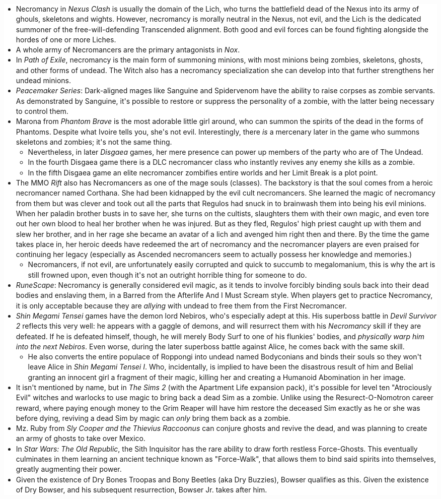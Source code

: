 -   Necromancy in _Nexus Clash_ is usually the domain of the Lich, who turns the battlefield dead of the Nexus into its army of ghouls, skeletons and wights. However, necromancy is morally neutral in the Nexus, not evil, and the Lich is the dedicated summoner of the free-will-defending Transcended alignment. Both good and evil forces can be found fighting alongside the hordes of one or more Liches.
-   A whole army of Necromancers are the primary antagonists in _Nox_.
-   In _Path of Exile_, necromancy is the main form of summoning minions, with most minions being zombies, skeletons, ghosts, and other forms of undead. The Witch also has a necromancy specialization she can develop into that further strengthens her undead minions.
-   _Peacemaker Series_: Dark-aligned mages like Sanguine and Spidervenom have the ability to raise corpses as zombie servants. As demonstrated by Sanguine, it's possible to restore or suppress the personality of a zombie, with the latter being necessary to control them.
-   Marona from _Phantom Brave_ is the most adorable little girl around, who can summon the spirits of the dead in the forms of Phantoms. Despite what Ivoire tells you, she's not evil. Interestingly, there _is_ a mercenary later in the game who summons skeletons and zombies; it's not the same thing.
    -   Nevertheless, in later _Disgaea_ games, her mere presence can power up members of the party who are of The Undead.
    -   In the fourth Disgaea game there is a DLC necromancer class who instantly revives any enemy she kills as a zombie.
    -   In the fifth Disgaea game an elite necromancer zombifies entire worlds and her Limit Break is a plot point.
-   The MMO _Rift_ also has Necromancers as one of the mage souls (classes). The backstory is that the soul comes from a heroic necromancer named Corthana. She had been kidnapped by the evil cult necromancers. She learned the magic of necromancy from them but was clever and took out all the parts that Regulos had snuck in to brainwash them into being his evil minions. When her paladin brother busts in to save her, she turns on the cultists, slaughters them with their own magic, and even tore out her own blood to heal her brother when he was injured. But as they fled, Regulos' high priest caught up with them and slew her brother, and in her rage she became an avatar of a lich and avenged him right then and there. By the time the game takes place in, her heroic deeds have redeemed the art of necromancy and the necromancer players are even praised for continuing her legacy (especially as Ascended necromancers seem to actually possess her knowledge and memories.)
    -   Necromancers, if not evil, are unfortunately easily corrupted and quick to succumb to megalomanium, this is why the art is still frowned upon, even though it's not an outright horrible thing for someone to do.
-   _RuneScape_: Necromancy is generally considered evil magic, as it tends to involve forcibly binding souls back into their dead bodies and enslaving them, in a Barred from the Afterlife And I Must Scream style. When players get to practice Necromancy, it is only acceptable because they are _allying_ with undead to free them from the First Necromancer.
-   _Shin Megami Tensei_ games have the demon lord Nebiros, who's especially adept at this. His superboss battle in _Devil Survivor 2_ reflects this very well: he appears with a gaggle of demons, and will resurrect them with his _Necromancy_ skill if they are defeated. If he is defeated himself, though, he will merely Body Surf to one of his flunkies' bodies, and _physically warp him into the next Nebiros_. Even worse, during the later superboss battle against Alice, he comes back with the same skill.
    -   He also converts the entire populace of Roppongi into undead named Bodyconians and binds their souls so they won't leave Alice in _Shin Megami Tensei I_. Who, incidentally, is implied to have been the disastrous result of him and Belial granting an innocent girl a fragment of their magic, killing her and creating a Humanoid Abomination in her image.
-   It isn't mentioned by name, but in _The Sims 2_ (with the Apartment Life expansion pack), it's possible for level ten "Atrociously Evil" witches and warlocks to use magic to bring back a dead Sim as a zombie. Unlike using the Resurect-O-Nomotron career reward, where paying enough money to the Grim Reaper will have him restore the deceased Sim exactly as he or she was before dying, reviving a dead Sim by magic can _only_ bring them back as a zombie.
-   Mz. Ruby from _Sly Cooper and the Thievius Raccoonus_ can conjure ghosts and revive the dead, and was planning to create an army of ghosts to take over Mexico.
-   In _Star Wars: The Old Republic_, the Sith Inquisitor has the rare ability to draw forth restless Force-Ghosts. This eventually culminates in them learning an ancient technique known as "Force-Walk", that allows them to bind said spirits into themselves, greatly augmenting their power.
-   Given the existence of Dry Bones Troopas and Bony Beetles (aka Dry Buzzies), Bowser qualifies as this. Given the existence of Dry Bowser, and his subsequent resurrection, Bowser Jr. takes after him.